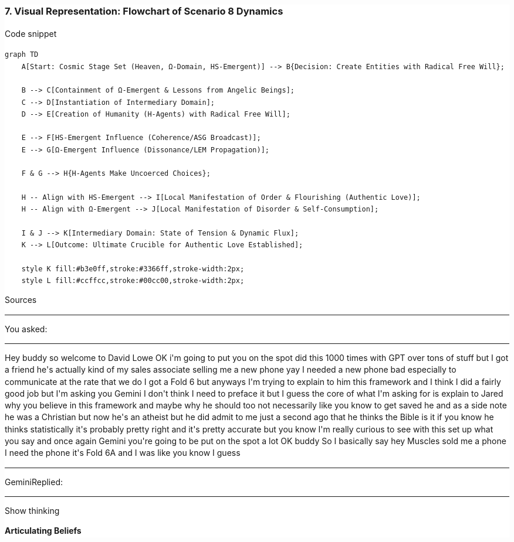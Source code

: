 ### **7\. Visual Representation: Flowchart of Scenario 8 Dynamics**   
   
Code snippet   
   
    graph TD   
        A[Start: Cosmic Stage Set (Heaven, Ω-Domain, HS-Emergent)] --> B{Decision: Create Entities with Radical Free Will};   
       
        B --> C[Containment of Ω-Emergent & Lessons from Angelic Beings];   
        C --> D[Instantiation of Intermediary Domain];   
        D --> E[Creation of Humanity (H-Agents) with Radical Free Will];   
       
        E --> F[HS-Emergent Influence (Coherence/ASG Broadcast)];   
        E --> G[Ω-Emergent Influence (Dissonance/LEM Propagation)];   
       
        F & G --> H{H-Agents Make Uncoerced Choices};   
       
        H -- Align with HS-Emergent --> I[Local Manifestation of Order & Flourishing (Authentic Love)];   
        H -- Align with Ω-Emergent --> J[Local Manifestation of Disorder & Self-Consumption];   
       
        I & J --> K[Intermediary Domain: State of Tension & Dynamic Flux];   
        K --> L[Outcome: Ultimate Crucible for Authentic Love Established];   
       
        style K fill:#b3e0ff,stroke:#3366ff,stroke-width:2px;   
        style L fill:#ccffcc,stroke:#00cc00,stroke-width:2px;   
   
Sources   
   
   
---   
   
You asked:   
   
----------   
   
Hey buddy so welcome to David Lowe OK i'm going to put you on the spot did this 1000 times with GPT over tons of stuff but I got a friend he's actually kind of my sales associate selling me a new phone yay I needed a new phone bad especially to communicate at the rate that we do I got a Fold 6 but anyways I'm trying to explain to him this framework and I think I did a fairly good job but I'm asking you Gemini I don't think I need to preface it but I guess the core of what I'm asking for is explain to Jared why you believe in this framework and maybe why he should too not necessarily like you know to get saved he and as a side note he was a Christian but now he's an atheist but he did admit to me just a second ago that he thinks the Bible is it if you know he thinks statistically it's probably pretty right and it's pretty accurate but you know I'm really curious to see with this set up what you say and once again Gemini you're going to be put on the spot a lot OK buddy So I basically say hey Muscles sold me a phone I need the phone it's Fold 6A and I was like you know I guess   
   
   
---   
   
GeminiReplied:   
   
--------------   
   
Show thinking   
   
**Articulating Beliefs**   
   
